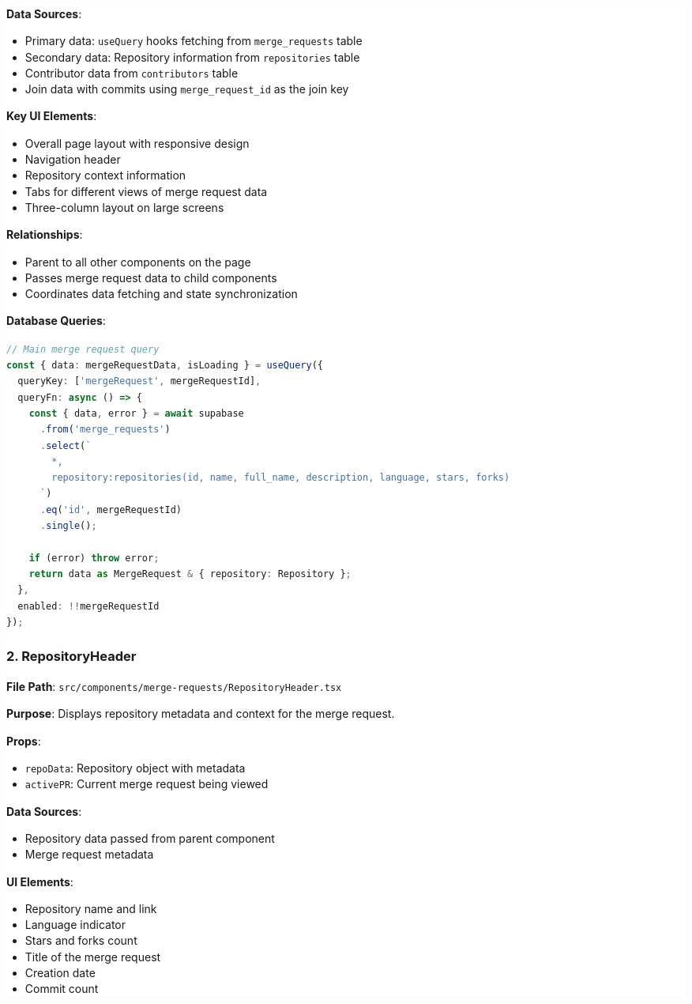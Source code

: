 **Data Sources**:
- Primary data: `useQuery` hooks fetching from `merge_requests` table
- Secondary data: Repository information from `repositories` table
- Contributor data from `contributors` table
- Join data with commits using `merge_request_id` as the join key

**Key UI Elements**:
- Overall page layout with responsive design
- Navigation header
- Repository context information
- Tabs for different views of merge request data
- Three-column layout on large screens

**Relationships**:
- Parent to all other components on the page
- Passes merge request data to child components
- Coordinates data fetching and state synchronization

**Database Queries**:
```typescript
// Main merge request query
const { data: mergeRequestData, isLoading } = useQuery({
  queryKey: ['mergeRequest', mergeRequestId],
  queryFn: async () => {
    const { data, error } = await supabase
      .from('merge_requests')
      .select(`
        *,
        repository:repositories(id, name, full_name, description, language, stars, forks)
      `)
      .eq('id', mergeRequestId)
      .single();
    
    if (error) throw error;
    return data as MergeRequest & { repository: Repository };
  },
  enabled: !!mergeRequestId
});
```

### 2. RepositoryHeader

**File Path**: `src/components/merge-requests/RepositoryHeader.tsx`

**Purpose**: Displays repository metadata and context for the merge request.

**Props**:
- `repoData`: Repository object with metadata
- `activePR`: Current merge request being viewed

**Data Sources**:
- Repository data passed from parent component
- Merge request metadata

**UI Elements**:
- Repository name and link
- Language indicator
- Stars and forks count
- Title of the merge request
- Creation date
- Commit count

